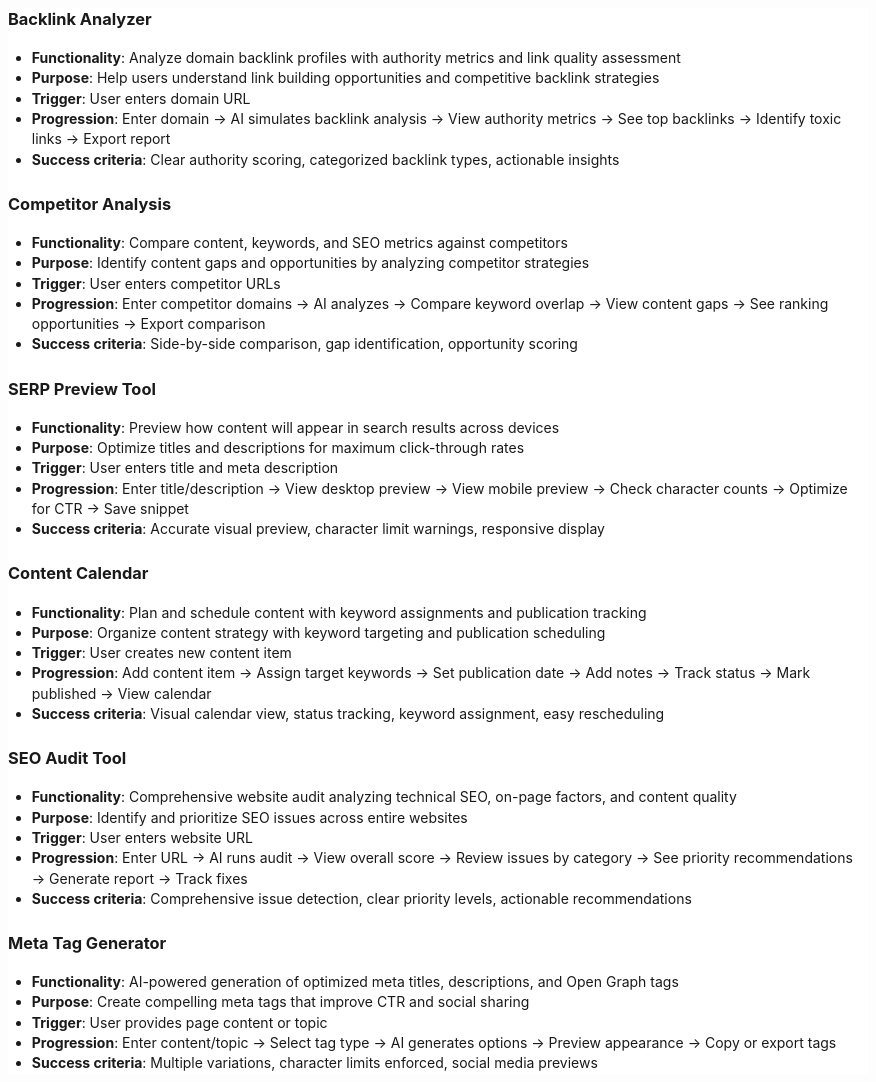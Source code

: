 ### Backlink Analyzer
- **Functionality**: Analyze domain backlink profiles with authority metrics and link quality assessment
- **Purpose**: Help users understand link building opportunities and competitive backlink strategies
- **Trigger**: User enters domain URL
- **Progression**: Enter domain → AI simulates backlink analysis → View authority metrics → See top backlinks → Identify toxic links → Export report
- **Success criteria**: Clear authority scoring, categorized backlink types, actionable insights

### Competitor Analysis
- **Functionality**: Compare content, keywords, and SEO metrics against competitors
- **Purpose**: Identify content gaps and opportunities by analyzing competitor strategies
- **Trigger**: User enters competitor URLs
- **Progression**: Enter competitor domains → AI analyzes → Compare keyword overlap → View content gaps → See ranking opportunities → Export comparison
- **Success criteria**: Side-by-side comparison, gap identification, opportunity scoring

### SERP Preview Tool
- **Functionality**: Preview how content will appear in search results across devices
- **Purpose**: Optimize titles and descriptions for maximum click-through rates
- **Trigger**: User enters title and meta description
- **Progression**: Enter title/description → View desktop preview → View mobile preview → Check character counts → Optimize for CTR → Save snippet
- **Success criteria**: Accurate visual preview, character limit warnings, responsive display

### Content Calendar
- **Functionality**: Plan and schedule content with keyword assignments and publication tracking
- **Purpose**: Organize content strategy with keyword targeting and publication scheduling
- **Trigger**: User creates new content item
- **Progression**: Add content item → Assign target keywords → Set publication date → Add notes → Track status → Mark published → View calendar
- **Success criteria**: Visual calendar view, status tracking, keyword assignment, easy rescheduling

### SEO Audit Tool
- **Functionality**: Comprehensive website audit analyzing technical SEO, on-page factors, and content quality
- **Purpose**: Identify and prioritize SEO issues across entire websites
- **Trigger**: User enters website URL
- **Progression**: Enter URL → AI runs audit → View overall score → Review issues by category → See priority recommendations → Generate report → Track fixes
- **Success criteria**: Comprehensive issue detection, clear priority levels, actionable recommendations

### Meta Tag Generator
- **Functionality**: AI-powered generation of optimized meta titles, descriptions, and Open Graph tags
- **Purpose**: Create compelling meta tags that improve CTR and social sharing
- **Trigger**: User provides page content or topic
- **Progression**: Enter content/topic → Select tag type → AI generates options → Preview appearance → Copy or export tags
- **Success criteria**: Multiple variations, character limits enforced, social media previews
